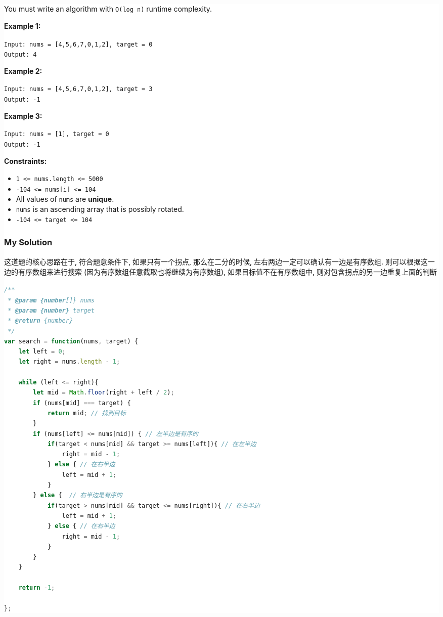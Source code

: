 You must write an algorithm with `O(log n)` runtime complexity.

**Example 1:**

```
Input: nums = [4,5,6,7,0,1,2], target = 0
Output: 4
```

**Example 2:**

```
Input: nums = [4,5,6,7,0,1,2], target = 3
Output: -1
```

**Example 3:**

```
Input: nums = [1], target = 0
Output: -1
```

**Constraints:**

- `1 <= nums.length <= 5000`
- `-104 <= nums[i] <= 104`
- All values of `nums` are **unique**.
- `nums` is an ascending array that is possibly rotated.
- `-104 <= target <= 104`

### My Solution

这道题的核心思路在于, 符合题意条件下, 如果只有一个拐点, 那么在二分的时候, 左右两边一定可以确认有一边是有序数组. 则可以根据这一边的有序数组来进行搜索 (因为有序数组任意截取也将继续为有序数组), 如果目标值不在有序数组中, 则对包含拐点的另一边重复上面的判断

```javascript
/**
 * @param {number[]} nums
 * @param {number} target
 * @return {number}
 */
var search = function(nums, target) {
    let left = 0;
    let right = nums.length - 1;

    while (left <= right){
        let mid = Math.floor(right + left / 2);
        if (nums[mid] === target) {
            return mid; // 找到目标
        }
        if (nums[left] <= nums[mid]) { // 左半边是有序的
            if(target < nums[mid] && target >= nums[left]){ // 在左半边
                right = mid - 1;
            } else { // 在右半边
                left = mid + 1;
            }
        } else {  // 右半边是有序的
            if(target > nums[mid] && target <= nums[right]){ // 在右半边
                left = mid + 1;
            } else { // 在右半边
                right = mid - 1;
            }
        }
    }

    return -1;
    
};
```